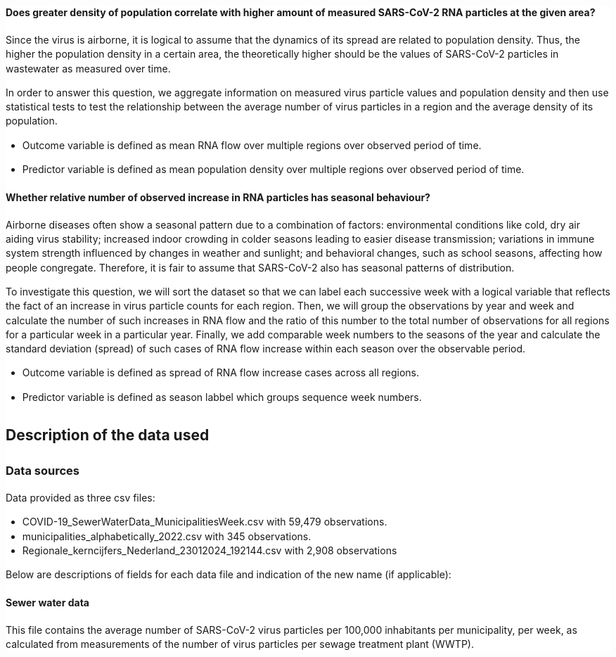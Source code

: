 #### Does greater density of population correlate with higher amount of measured SARS-CoV-2 RNA particles at the given area?

Since the virus is airborne, it is logical to assume that the dynamics of its spread are related to population density. Thus, the higher the population density in a certain area, the theoretically higher should be the values of SARS-CoV-2 particles in wastewater as measured over time.

In order to answer this question, we aggregate information on measured virus particle values and population density and then use statistical tests to test the relationship between the average number of virus particles in a region and the average density of its population.

- Outcome variable is defined as mean RNA flow over multiple regions over observed period of time.

- Predictor variable is defined as mean population density over multiple regions over observed period of time.

#### Whether relative number of observed increase in RNA particles has seasonal behaviour?

Airborne diseases often show a seasonal pattern due to a combination of factors: environmental conditions like cold, dry air aiding virus stability; increased indoor crowding in colder seasons leading to easier disease transmission; variations in immune system strength influenced by changes in weather and sunlight; and behavioral changes, such as school seasons, affecting how people congregate. Therefore, it is fair to assume that SARS-CoV-2 also has seasonal patterns of distribution.

To investigate this question, we will sort the dataset so that we can label each successive week with a logical variable that reflects the fact of an increase in virus particle counts for each region. Then, we will group the observations by year and week and calculate the number of such increases in RNA flow and the ratio of this number to the total number of observations for all regions for a particular week in a particular year. Finally, we add comparable week numbers to the seasons of the year and calculate the standard deviation (spread) of such cases of RNA flow increase within each season over the observable period.

- Outcome variable is defined as spread of RNA flow increase cases across all regions.

- Predictor variable is defined as season labbel which groups sequence week numbers.

## Description of the data used


### Data sources

Data provided as three csv files:

- COVID-19_SewerWaterData_MunicipalitiesWeek.csv with 59,479 observations.
- municipalities_alphabetically_2022.csv with 345 observations.
- Regionale_kerncijfers_Nederland_23012024_192144.csv with 2,908 observations

Below are descriptions of fields for each data file and indication of the new name (if applicable):

#### Sewer water data

This file contains the average number of SARS-CoV-2 virus particles per 100,000 inhabitants per municipality, per week, as calculated from measurements of the number of virus particles per sewage treatment plant (WWTP).
